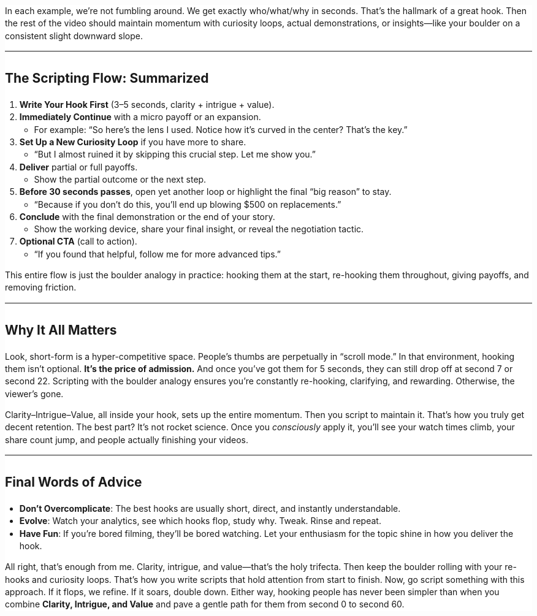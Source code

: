 In each example, we’re not fumbling around. We get exactly who/what/why in seconds. That’s the hallmark of a great hook. Then the rest of the video should maintain momentum with curiosity loops, actual demonstrations, or insights—like your boulder on a consistent slight downward slope.

---

## The Scripting Flow: Summarized

1. **Write Your Hook First** (3–5 seconds, clarity + intrigue + value).
2. **Immediately Continue** with a micro payoff or an expansion.
    - For example: “So here’s the lens I used. Notice how it’s curved in the center? That’s the key.”
3. **Set Up a New Curiosity Loop** if you have more to share.
    - “But I almost ruined it by skipping this crucial step. Let me show you.”
4. **Deliver** partial or full payoffs.
    - Show the partial outcome or the next step.
5. **Before 30 seconds passes**, open yet another loop or highlight the final “big reason” to stay.
    - “Because if you don’t do this, you’ll end up blowing $500 on replacements.”
6. **Conclude** with the final demonstration or the end of your story.
    - Show the working device, share your final insight, or reveal the negotiation tactic.
7. **Optional CTA** (call to action).
    - “If you found that helpful, follow me for more advanced tips.”

This entire flow is just the boulder analogy in practice: hooking them at the start, re-hooking them throughout, giving payoffs, and removing friction.

---

## Why It All Matters

Look, short-form is a hyper-competitive space. People’s thumbs are perpetually in “scroll mode.” In that environment, hooking them isn’t optional. **It’s the price of admission.** And once you’ve got them for 5 seconds, they can still drop off at second 7 or second 22. Scripting with the boulder analogy ensures you’re constantly re-hooking, clarifying, and rewarding. Otherwise, the viewer’s gone.

Clarity–Intrigue–Value, all inside your hook, sets up the entire momentum. Then you script to maintain it. That’s how you truly get decent retention. The best part? It’s not rocket science. Once you *consciously* apply it, you’ll see your watch times climb, your share count jump, and people actually finishing your videos.

---

## Final Words of Advice

- **Don’t Overcomplicate**: The best hooks are usually short, direct, and instantly understandable.
- **Evolve**: Watch your analytics, see which hooks flop, study why. Tweak. Rinse and repeat.
- **Have Fun**: If you’re bored filming, they’ll be bored watching. Let your enthusiasm for the topic shine in how you deliver the hook.

All right, that’s enough from me. Clarity, intrigue, and value—that’s the holy trifecta. Then keep the boulder rolling with your re-hooks and curiosity loops. That’s how you write scripts that hold attention from start to finish. Now, go script something with this approach. If it flops, we refine. If it soars, double down. Either way, hooking people has never been simpler than when you combine **Clarity, Intrigue, and Value** and pave a gentle path for them from second 0 to second 60.
